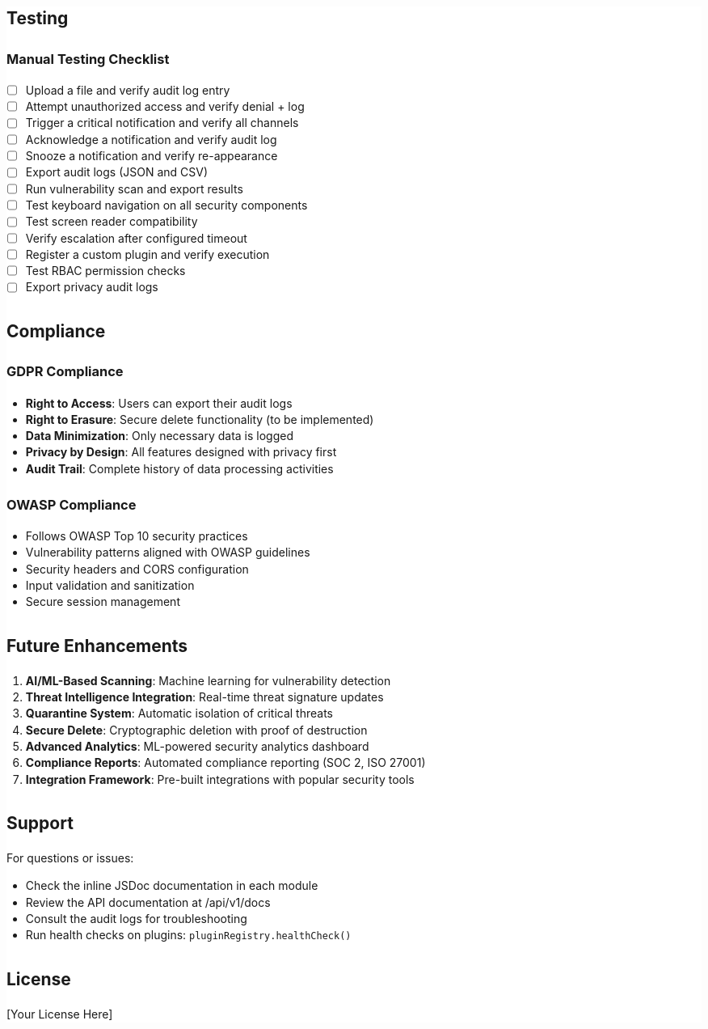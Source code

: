 ## Testing

### Manual Testing Checklist

- [ ] Upload a file and verify audit log entry
- [ ] Attempt unauthorized access and verify denial + log
- [ ] Trigger a critical notification and verify all channels
- [ ] Acknowledge a notification and verify audit log
- [ ] Snooze a notification and verify re-appearance
- [ ] Export audit logs (JSON and CSV)
- [ ] Run vulnerability scan and export results
- [ ] Test keyboard navigation on all security components
- [ ] Test screen reader compatibility
- [ ] Verify escalation after configured timeout
- [ ] Register a custom plugin and verify execution
- [ ] Test RBAC permission checks
- [ ] Export privacy audit logs

## Compliance

### GDPR Compliance

- **Right to Access**: Users can export their audit logs
- **Right to Erasure**: Secure delete functionality (to be implemented)
- **Data Minimization**: Only necessary data is logged
- **Privacy by Design**: All features designed with privacy first
- **Audit Trail**: Complete history of data processing activities

### OWASP Compliance

- Follows OWASP Top 10 security practices
- Vulnerability patterns aligned with OWASP guidelines
- Security headers and CORS configuration
- Input validation and sanitization
- Secure session management

## Future Enhancements

1. **AI/ML-Based Scanning**: Machine learning for vulnerability detection
2. **Threat Intelligence Integration**: Real-time threat signature updates
3. **Quarantine System**: Automatic isolation of critical threats
4. **Secure Delete**: Cryptographic deletion with proof of destruction
5. **Advanced Analytics**: ML-powered security analytics dashboard
6. **Compliance Reports**: Automated compliance reporting (SOC 2, ISO 27001)
7. **Integration Framework**: Pre-built integrations with popular security tools

## Support

For questions or issues:

- Check the inline JSDoc documentation in each module
- Review the API documentation at /api/v1/docs
- Consult the audit logs for troubleshooting
- Run health checks on plugins: `pluginRegistry.healthCheck()`

## License

[Your License Here]

